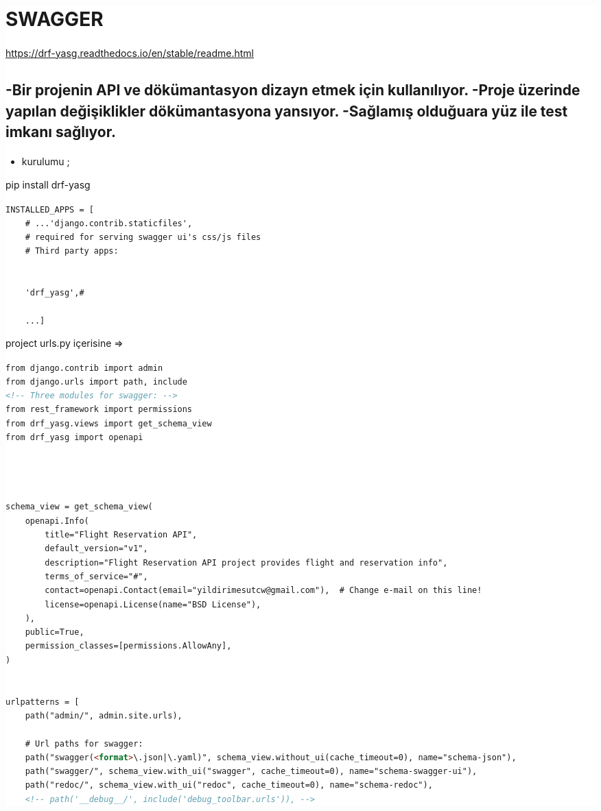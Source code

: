 # SWAGGER

https://drf-yasg.readthedocs.io/en/stable/readme.html

-Bir projenin API ve dökümantasyon dizayn etmek için kullanılıyor. 
-Proje üzerinde yapılan değişiklikler dökümantasyona yansıyor. 
-Sağlamış olduğuara yüz ile test imkanı sağlıyor.
-

* kurulumu ;

pip install drf-yasg

```html
INSTALLED_APPS = [
    # ...'django.contrib.staticfiles',
    # required for serving swagger ui's css/js files
    # Third party apps:


    'drf_yasg',# 
    
    ...]
```    

```html

```




project urls.py içerisine => 

```html
from django.contrib import admin
from django.urls import path, include
<!-- Three modules for swagger: -->
from rest_framework import permissions
from drf_yasg.views import get_schema_view
from drf_yasg import openapi




schema_view = get_schema_view(
    openapi.Info(
        title="Flight Reservation API",
        default_version="v1",
        description="Flight Reservation API project provides flight and reservation info",
        terms_of_service="#",
        contact=openapi.Contact(email="yildirimesutcw@gmail.com"),  # Change e-mail on this line!
        license=openapi.License(name="BSD License"),
    ),
    public=True,
    permission_classes=[permissions.AllowAny],
)


urlpatterns = [
    path("admin/", admin.site.urls),

    # Url paths for swagger:
    path("swagger(<format>\.json|\.yaml)", schema_view.without_ui(cache_timeout=0), name="schema-json"),
    path("swagger/", schema_view.with_ui("swagger", cache_timeout=0), name="schema-swagger-ui"),
    path("redoc/", schema_view.with_ui("redoc", cache_timeout=0), name="schema-redoc"),
    <!-- path('__debug__/', include('debug_toolbar.urls')), -->
```